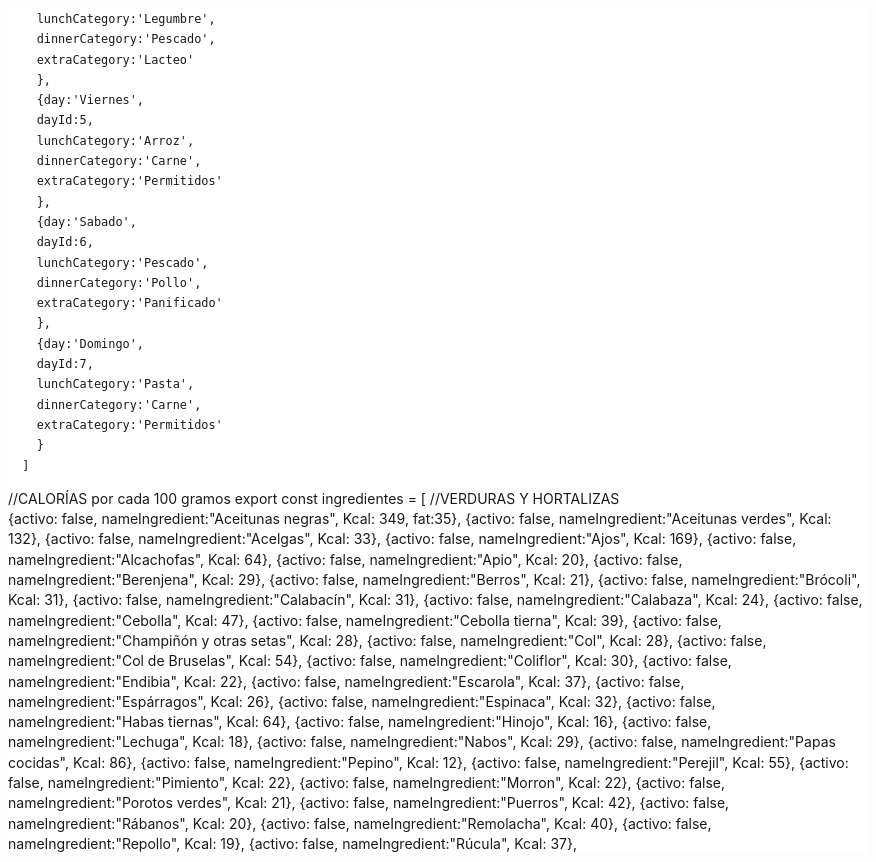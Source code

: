         lunchCategory:'Legumbre',
        dinnerCategory:'Pescado',
        extraCategory:'Lacteo'  
        }, 
        {day:'Viernes',
        dayId:5,
        lunchCategory:'Arroz',
        dinnerCategory:'Carne',
        extraCategory:'Permitidos'  
        },
        {day:'Sabado',
        dayId:6,
        lunchCategory:'Pescado',
        dinnerCategory:'Pollo',
        extraCategory:'Panificado'  
        },
        {day:'Domingo',
        dayId:7,
        lunchCategory:'Pasta',
        dinnerCategory:'Carne',
        extraCategory:'Permitidos'  
        }
      ]


//CALORÍAS por cada 100 gramos
export const ingredientes = [
//VERDURAS Y HORTALIZAS    
{activo: false, nameIngredient:"Aceitunas negras", Kcal: 349, fat:35},
{activo: false, nameIngredient:"Aceitunas verdes", Kcal: 132},
{activo: false, nameIngredient:"Acelgas", Kcal: 33},
{activo: false, nameIngredient:"Ajos", Kcal: 169},
{activo: false, nameIngredient:"Alcachofas", Kcal: 64},
{activo: false, nameIngredient:"Apio", Kcal: 20},
{activo: false, nameIngredient:"Berenjena", Kcal: 29},
{activo: false, nameIngredient:"Berros", Kcal: 21},
{activo: false, nameIngredient:"Brócoli", Kcal: 31},
{activo: false, nameIngredient:"Calabacín", Kcal: 31},
{activo: false, nameIngredient:"Calabaza", Kcal: 24},
{activo: false, nameIngredient:"Cebolla", Kcal: 47},
{activo: false, nameIngredient:"Cebolla tierna", Kcal: 39},
{activo: false, nameIngredient:"Champiñón y otras setas", Kcal: 28},
{activo: false, nameIngredient:"Col", Kcal: 28},
{activo: false, nameIngredient:"Col de Bruselas", Kcal: 54},
{activo: false, nameIngredient:"Coliflor", Kcal: 30},
{activo: false, nameIngredient:"Endibia", Kcal: 22},
{activo: false, nameIngredient:"Escarola", Kcal: 37},
{activo: false, nameIngredient:"Espárragos", Kcal: 26},
{activo: false, nameIngredient:"Espinaca", Kcal: 32},
{activo: false, nameIngredient:"Habas tiernas", Kcal: 64},
{activo: false, nameIngredient:"Hinojo", Kcal: 16},
{activo: false, nameIngredient:"Lechuga", Kcal: 18},
{activo: false, nameIngredient:"Nabos", Kcal: 29},
{activo: false, nameIngredient:"Papas cocidas", Kcal: 86},
{activo: false, nameIngredient:"Pepino", Kcal: 12},
{activo: false, nameIngredient:"Perejil", Kcal: 55},
{activo: false, nameIngredient:"Pimiento", Kcal: 22},
{activo: false, nameIngredient:"Morron", Kcal: 22},
{activo: false, nameIngredient:"Porotos verdes", Kcal: 21},
{activo: false, nameIngredient:"Puerros", Kcal: 42},
{activo: false, nameIngredient:"Rábanos", Kcal: 20},
{activo: false, nameIngredient:"Remolacha", Kcal: 40},
{activo: false, nameIngredient:"Repollo", Kcal: 19},
{activo: false, nameIngredient:"Rúcula", Kcal: 37},